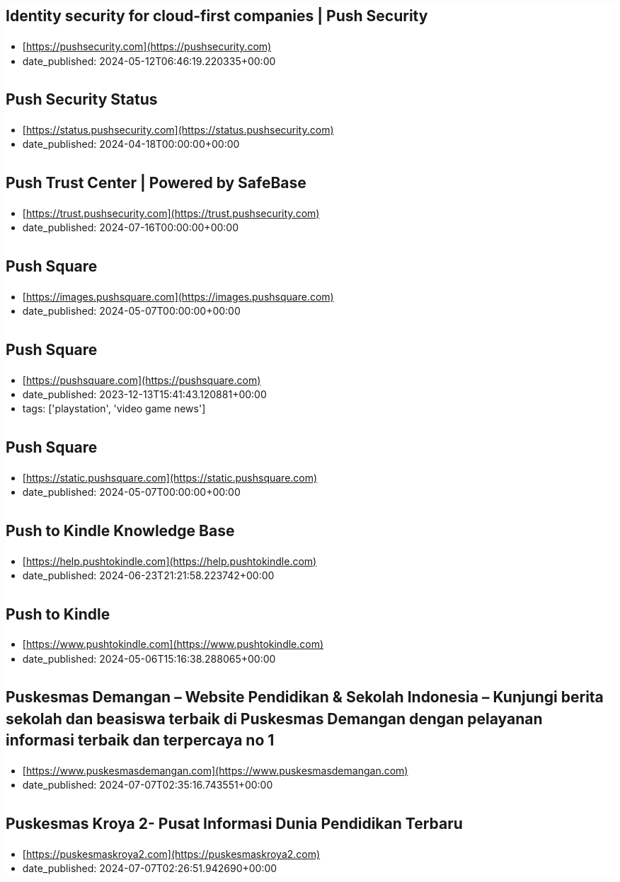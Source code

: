  ## Identity security for cloud-first companies | Push Security
 - [https://pushsecurity.com](https://pushsecurity.com)
 - date_published: 2024-05-12T06:46:19.220335+00:00

 ## Push Security Status
 - [https://status.pushsecurity.com](https://status.pushsecurity.com)
 - date_published: 2024-04-18T00:00:00+00:00

 ## Push Trust Center | Powered by SafeBase
 - [https://trust.pushsecurity.com](https://trust.pushsecurity.com)
 - date_published: 2024-07-16T00:00:00+00:00

 ## Push Square
 - [https://images.pushsquare.com](https://images.pushsquare.com)
 - date_published: 2024-05-07T00:00:00+00:00

 ## Push Square
 - [https://pushsquare.com](https://pushsquare.com)
 - date_published: 2023-12-13T15:41:43.120881+00:00
 - tags: ['playstation', 'video game news']

 ## Push Square
 - [https://static.pushsquare.com](https://static.pushsquare.com)
 - date_published: 2024-05-07T00:00:00+00:00

 ## Push to Kindle Knowledge Base
 - [https://help.pushtokindle.com](https://help.pushtokindle.com)
 - date_published: 2024-06-23T21:21:58.223742+00:00

 ## Push to Kindle
 - [https://www.pushtokindle.com](https://www.pushtokindle.com)
 - date_published: 2024-05-06T15:16:38.288065+00:00

 ## Puskesmas Demangan – Website Pendidikan & Sekolah Indonesia – Kunjungi berita sekolah dan beasiswa terbaik di Puskesmas Demangan dengan pelayanan informasi terbaik dan terpercaya no 1
 - [https://www.puskesmasdemangan.com](https://www.puskesmasdemangan.com)
 - date_published: 2024-07-07T02:35:16.743551+00:00

 ## Puskesmas Kroya 2- Pusat Informasi Dunia Pendidikan Terbaru
 - [https://puskesmaskroya2.com](https://puskesmaskroya2.com)
 - date_published: 2024-07-07T02:26:51.942690+00:00
